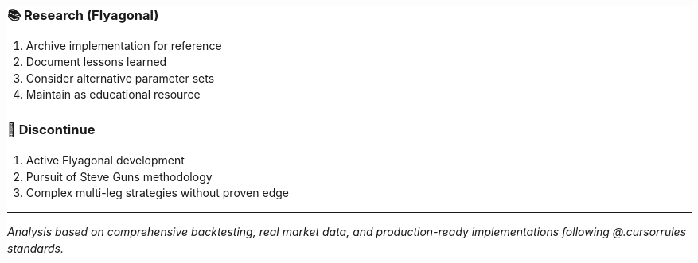 ### 📚 **Research (Flyagonal)**
1. Archive implementation for reference
2. Document lessons learned
3. Consider alternative parameter sets
4. Maintain as educational resource

### 🚫 **Discontinue**
1. Active Flyagonal development
2. Pursuit of Steve Guns methodology
3. Complex multi-leg strategies without proven edge

---

*Analysis based on comprehensive backtesting, real market data, and production-ready implementations following @.cursorrules standards.*
